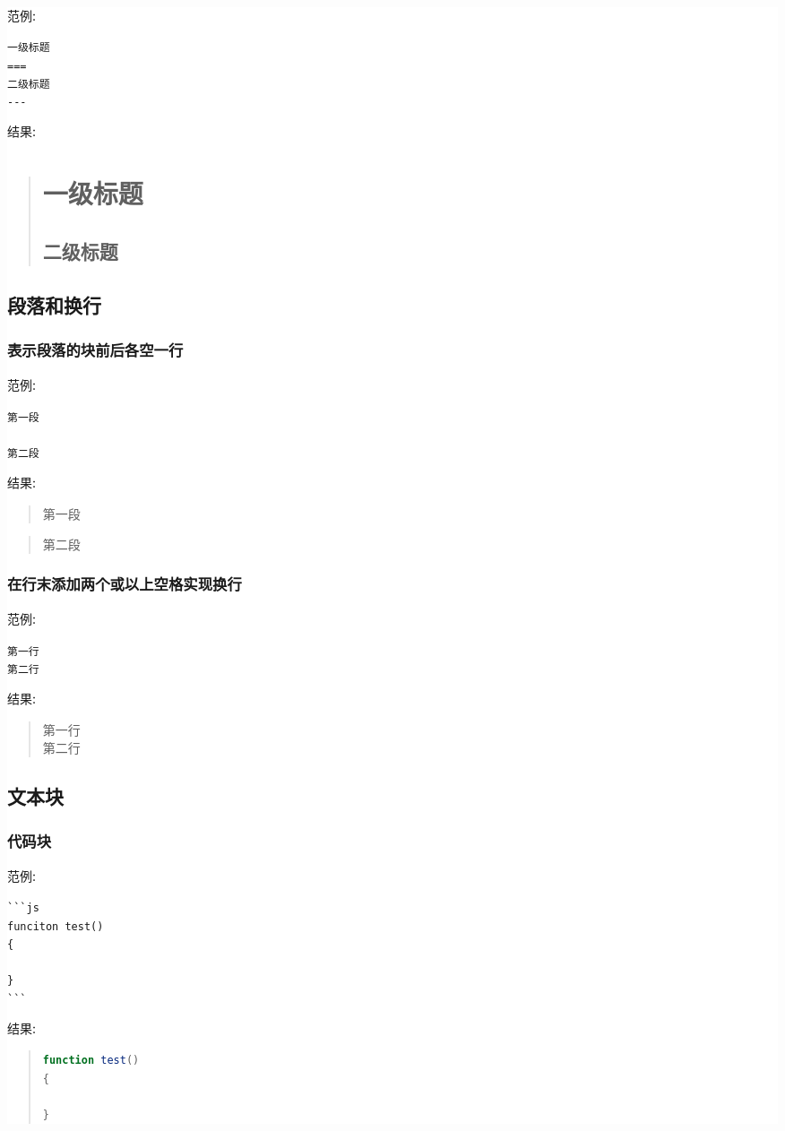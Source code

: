范例:

    一级标题
    ===
    二级标题
    ---

结果:
> 一级标题
> ===
> 二级标题
> ---

## 段落和换行
### 表示段落的块前后各空一行

范例:

    第一段

    第二段

结果:

> 第一段

> 第二段

### 在行末添加两个或以上空格实现换行 

范例:

    第一行   
    第二行   

结果:
> 第一行   
> 第二行  

## 文本块
### 代码块   

范例:

    ```js
    funciton test()
    {

    }
    ```

结果:
> ```js
> function test()
> {
>    
> }
> ```
